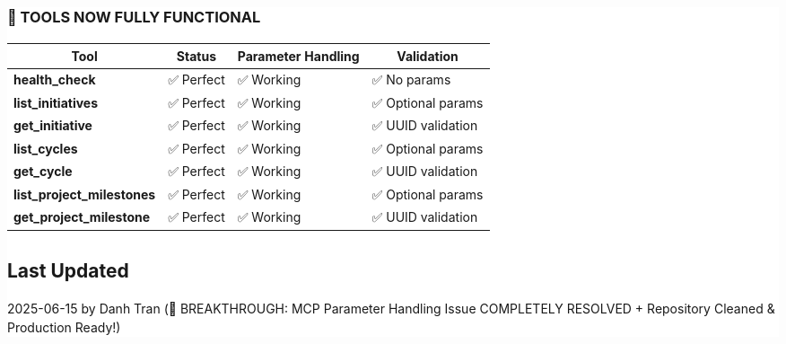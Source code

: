 ### 🔧 TOOLS NOW FULLY FUNCTIONAL

| Tool | Status | Parameter Handling | Validation |
|------|--------|-------------------|------------|
| **health_check** | ✅ Perfect | ✅ Working | ✅ No params |
| **list_initiatives** | ✅ Perfect | ✅ Working | ✅ Optional params |
| **get_initiative** | ✅ Perfect | ✅ Working | ✅ UUID validation |
| **list_cycles** | ✅ Perfect | ✅ Working | ✅ Optional params |
| **get_cycle** | ✅ Perfect | ✅ Working | ✅ UUID validation |
| **list_project_milestones** | ✅ Perfect | ✅ Working | ✅ Optional params |
| **get_project_milestone** | ✅ Perfect | ✅ Working | ✅ UUID validation |

## Last Updated
2025-06-15 by Danh Tran (🎉 BREAKTHROUGH: MCP Parameter Handling Issue COMPLETELY RESOLVED + Repository Cleaned & Production Ready!)
